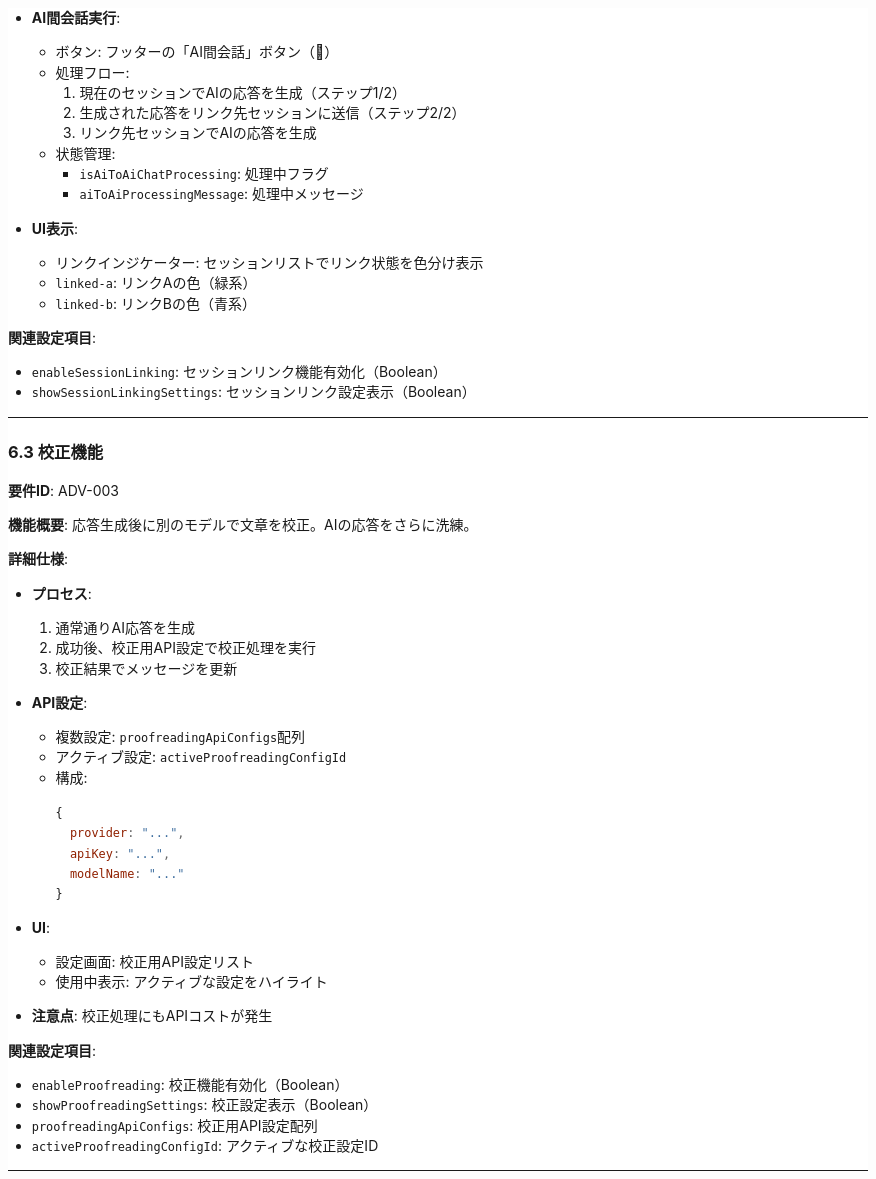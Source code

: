 - **AI間会話実行**:
  - ボタン: フッターの「AI間会話」ボタン（👥）
  - 処理フロー:
    1. 現在のセッションでAIの応答を生成（ステップ1/2）
    2. 生成された応答をリンク先セッションに送信（ステップ2/2）
    3. リンク先セッションでAIの応答を生成
  - 状態管理:
    - `isAiToAiChatProcessing`: 処理中フラグ
    - `aiToAiProcessingMessage`: 処理中メッセージ

- **UI表示**:
  - リンクインジケーター: セッションリストでリンク状態を色分け表示
  - `linked-a`: リンクAの色（緑系）
  - `linked-b`: リンクBの色（青系）

**関連設定項目**:
- `enableSessionLinking`: セッションリンク機能有効化（Boolean）
- `showSessionLinkingSettings`: セッションリンク設定表示（Boolean）

---

### 6.3 校正機能

**要件ID**: ADV-003

**機能概要**:
応答生成後に別のモデルで文章を校正。AIの応答をさらに洗練。

**詳細仕様**:

- **プロセス**:
  1. 通常通りAI応答を生成
  2. 成功後、校正用API設定で校正処理を実行
  3. 校正結果でメッセージを更新

- **API設定**:
  - 複数設定: `proofreadingApiConfigs`配列
  - アクティブ設定: `activeProofreadingConfigId`
  - 構成:
    ```javascript
    {
      provider: "...",
      apiKey: "...",
      modelName: "..."
    }
    ```

- **UI**:
  - 設定画面: 校正用API設定リスト
  - 使用中表示: アクティブな設定をハイライト

- **注意点**: 校正処理にもAPIコストが発生

**関連設定項目**:
- `enableProofreading`: 校正機能有効化（Boolean）
- `showProofreadingSettings`: 校正設定表示（Boolean）
- `proofreadingApiConfigs`: 校正用API設定配列
- `activeProofreadingConfigId`: アクティブな校正設定ID

---